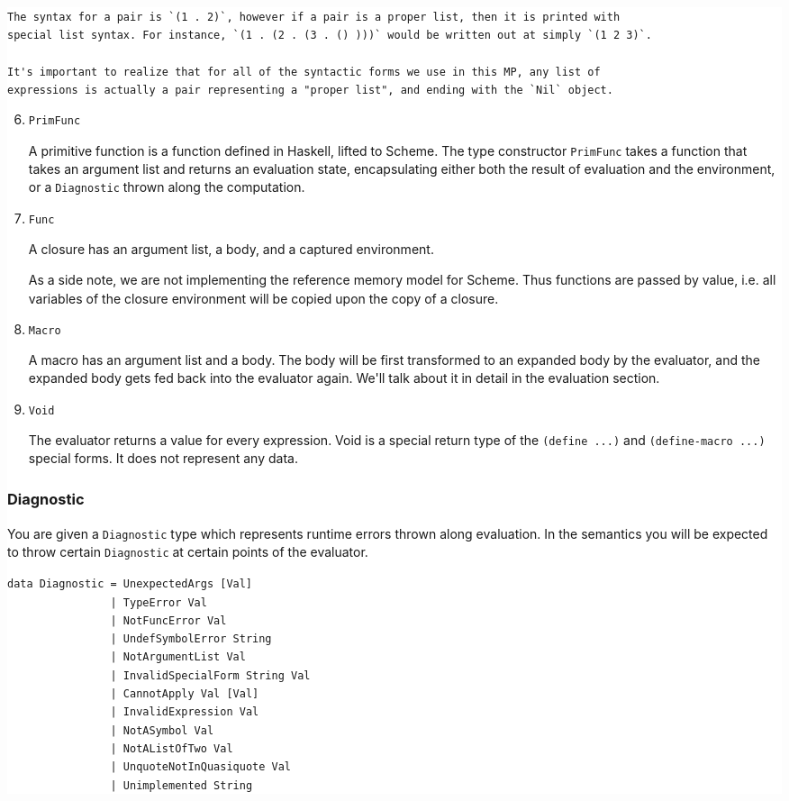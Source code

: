     The syntax for a pair is `(1 . 2)`, however if a pair is a proper list, then it is printed with
    special list syntax. For instance, `(1 . (2 . (3 . () )))` would be written out at simply `(1 2 3)`.

    It's important to realize that for all of the syntactic forms we use in this MP, any list of
    expressions is actually a pair representing a "proper list", and ending with the `Nil` object.

6. `PrimFunc`

    A primitive function is a function defined in Haskell, lifted to Scheme. The
    type constructor `PrimFunc` takes a function that takes an argument list and
    returns an evaluation state, encapsulating either both the result of
    evaluation and the environment, or a `Diagnostic` thrown along the
    computation.

7. `Func`

    A closure has an argument list, a body, and a captured environment. 

    As a side note, we are not implementing the reference memory model for Scheme.
    Thus functions are passed by value, i.e. all variables of the closure
    environment will be copied upon the copy of a closure.

8. `Macro`

    A macro has an argument list and a body. The body will be first transformed to
    an expanded body by the evaluator, and the expanded body gets fed back into
    the evaluator again. We'll talk about it in detail in the evaluation section.

9. `Void`

    The evaluator returns a value for every expression. Void is a special return
    type of the `(define ...)` and `(define-macro ...)` special forms. It does not
    represent any data.



### Diagnostic

  You are given a `Diagnostic` type which represents runtime
  errors thrown along evaluation. In the semantics you will be expected to throw
  certain `Diagnostic` at certain points of the evaluator.
  
``` {.haskell}
data Diagnostic = UnexpectedArgs [Val]
                | TypeError Val
                | NotFuncError Val
                | UndefSymbolError String
                | NotArgumentList Val
                | InvalidSpecialForm String Val
                | CannotApply Val [Val]
                | InvalidExpression Val
                | NotASymbol Val
                | NotAListOfTwo Val
                | UnquoteNotInQuasiquote Val
                | Unimplemented String
```

